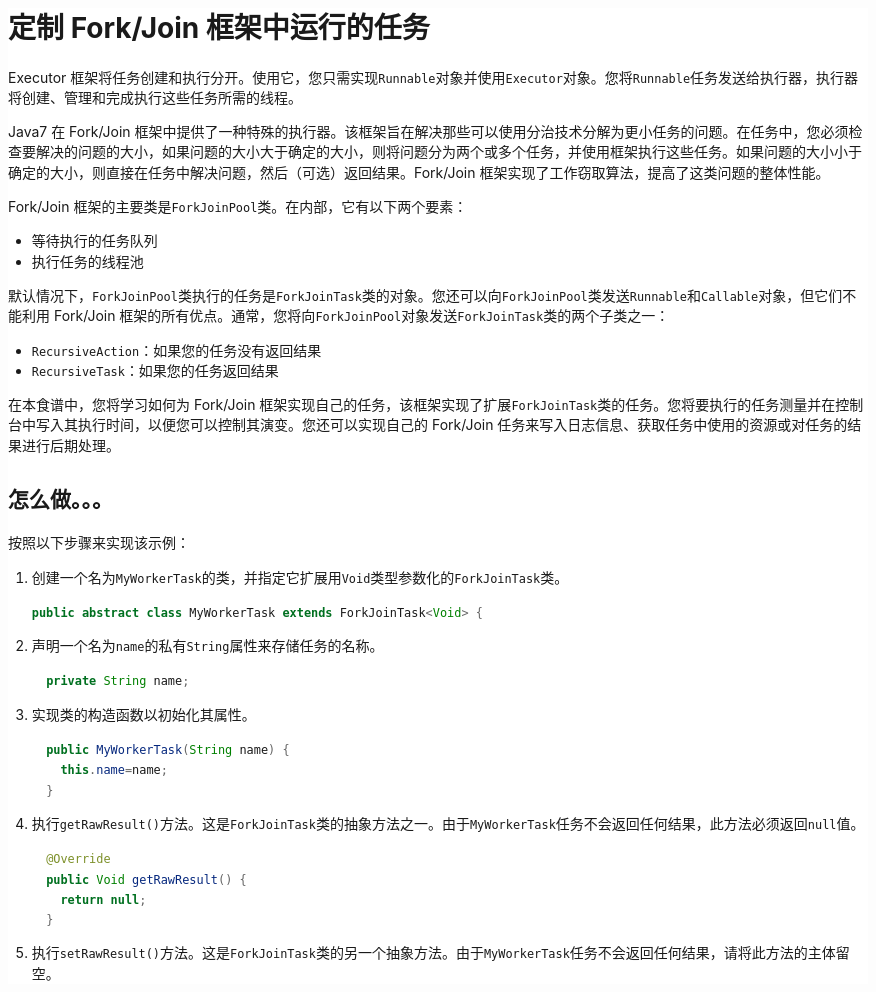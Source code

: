 # 定制 Fork/Join 框架中运行的任务

Executor 框架将任务创建和执行分开。使用它，您只需实现`Runnable`对象并使用`Executor`对象。您将`Runnable`任务发送给执行器，执行器将创建、管理和完成执行这些任务所需的线程。

Java7 在 Fork/Join 框架中提供了一种特殊的执行器。该框架旨在解决那些可以使用分治技术分解为更小任务的问题。在任务中，您必须检查要解决的问题的大小，如果问题的大小大于确定的大小，则将问题分为两个或多个任务，并使用框架执行这些任务。如果问题的大小小于确定的大小，则直接在任务中解决问题，然后（可选）返回结果。Fork/Join 框架实现了工作窃取算法，提高了这类问题的整体性能。

Fork/Join 框架的主要类是`ForkJoinPool`类。在内部，它有以下两个要素：

*   等待执行的任务队列
*   执行任务的线程池

默认情况下，`ForkJoinPool`类执行的任务是`ForkJoinTask`类的对象。您还可以向`ForkJoinPool`类发送`Runnable`和`Callable`对象，但它们不能利用 Fork/Join 框架的所有优点。通常，您将向`ForkJoinPool`对象发送`ForkJoinTask`类的两个子类之一：

*   `RecursiveAction`：如果您的任务没有返回结果
*   `RecursiveTask`：如果您的任务返回结果

在本食谱中，您将学习如何为 Fork/Join 框架实现自己的任务，该框架实现了扩展`ForkJoinTask`类的任务。您将要执行的任务测量并在控制台中写入其执行时间，以便您可以控制其演变。您还可以实现自己的 Fork/Join 任务来写入日志信息、获取任务中使用的资源或对任务的结果进行后期处理。

## 怎么做。。。

按照以下步骤来实现该示例：

1.  创建一个名为`MyWorkerTask`的类，并指定它扩展用`Void`类型参数化的`ForkJoinTask`类。

    ```java
    public abstract class MyWorkerTask extends ForkJoinTask<Void> {
    ```

2.  声明一个名为`name`的私有`String`属性来存储任务的名称。

    ```java
      private String name;
    ```

3.  实现类的构造函数以初始化其属性。

    ```java
      public MyWorkerTask(String name) {
        this.name=name;
      }
    ```

4.  执行`getRawResult()`方法。这是`ForkJoinTask`类的抽象方法之一。由于`MyWorkerTask`任务不会返回任何结果，此方法必须返回`null`值。

    ```java
      @Override
      public Void getRawResult() {
        return null;
      }
    ```

5.  执行`setRawResult()`方法。这是`ForkJoinTask`类的另一个抽象方法。由于`MyWorkerTask`任务不会返回任何结果，请将此方法的主体留空。
